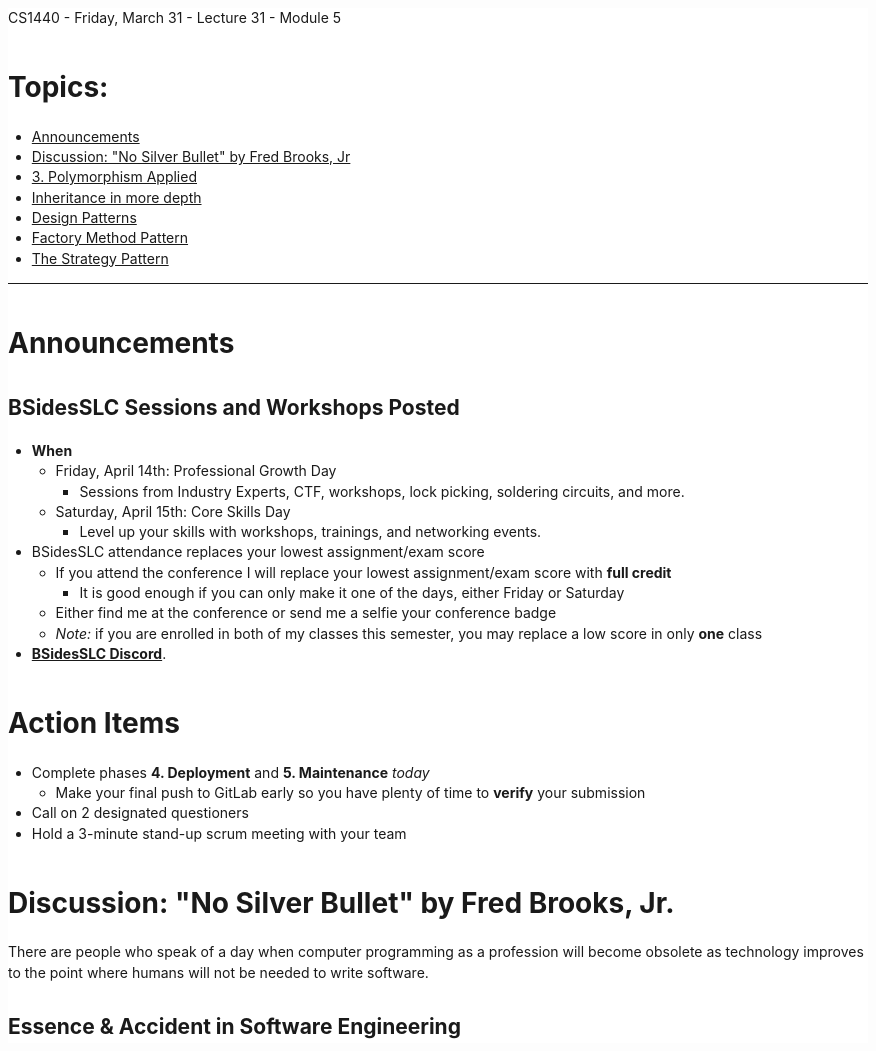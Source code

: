CS1440 - Friday, March 31 - Lecture 31 - Module 5

# Topics:
* [Announcements](#announcements)
* [Discussion: "No Silver Bullet" by Fred Brooks, Jr](#discussion-no-silver-bullet-by-fred-brooks-jr)
* [3. Polymorphism Applied](#3-polymorphism-applied)
* [Inheritance in more depth](#inheritance-in-more-depth)
* [Design Patterns](#design-patterns)
* [Factory Method Pattern](#factory-method-pattern)
* [The Strategy Pattern](#the-strategy-pattern)


------------------------------------------------------------
# Announcements

## BSidesSLC Sessions and Workshops Posted

*   **When**
    *   Friday, April 14th: Professional Growth Day
        *   Sessions from Industry Experts, CTF, workshops, lock picking, soldering circuits, and more.
    *   Saturday, April 15th: Core Skills Day
        *   Level up your skills with workshops, trainings, and networking events.
*   BSidesSLC attendance replaces your lowest assignment/exam score
    *   If you attend the conference I will replace your lowest assignment/exam score with **full credit**
        *   It is good enough if you can only make it one of the days, either Friday or Saturday
    *   Either find me at the conference or send me a selfie your conference badge
    *   *Note:* if you are enrolled in both of my classes this semester, you may replace a low score in only **one** class
*   [**BSidesSLC Discord**](https://discord.com/invite/hBcnv9gb73).


# Action Items

*   Complete phases **4. Deployment** and **5. Maintenance** *today* 
    *   Make your final push to GitLab early so you have plenty of time to **verify** your submission
*	Call on 2 designated questioners
*	Hold a 3-minute stand-up scrum meeting with your team



# Discussion: "No Silver Bullet" by Fred Brooks, Jr.

There are people who speak of a day when computer programming as a profession
will become obsolete as technology improves to the point where humans will not
be needed to write software.

## Essence & Accident in Software Engineering
